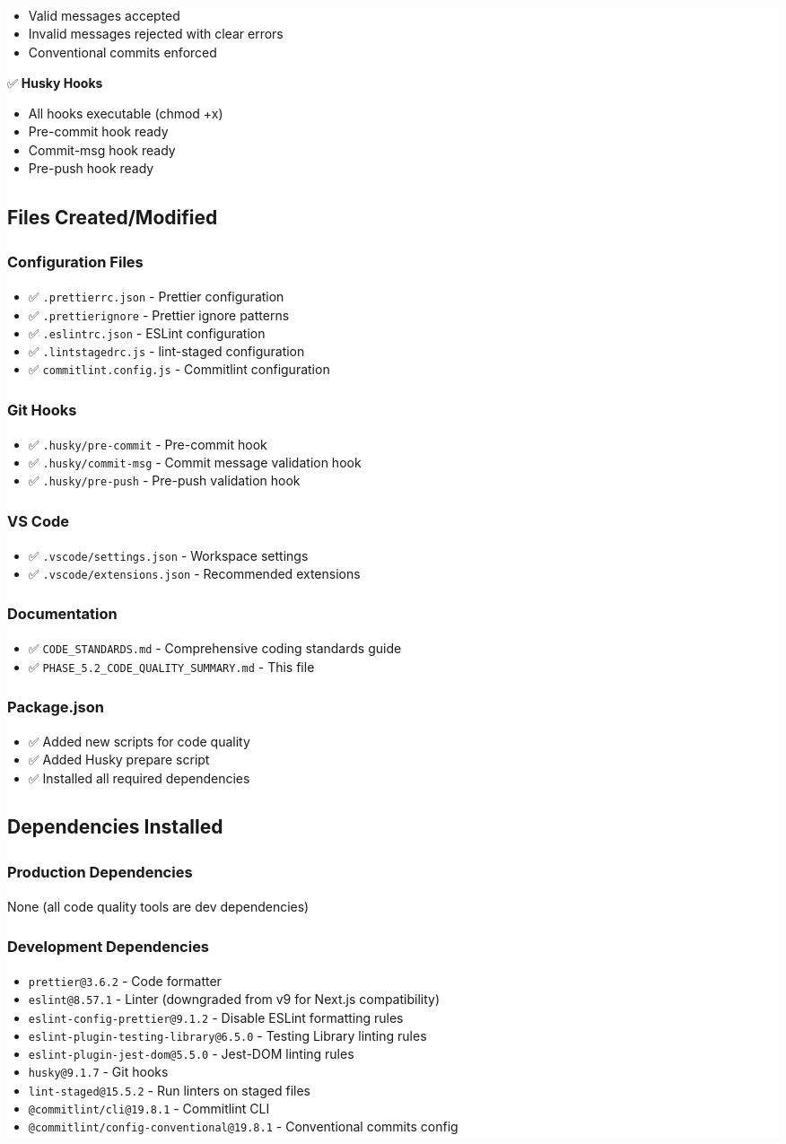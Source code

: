 - Valid messages accepted
- Invalid messages rejected with clear errors
- Conventional commits enforced

✅ **Husky Hooks**

- All hooks executable (chmod +x)
- Pre-commit hook ready
- Commit-msg hook ready
- Pre-push hook ready

## Files Created/Modified

### Configuration Files

- ✅ `.prettierrc.json` - Prettier configuration
- ✅ `.prettierignore` - Prettier ignore patterns
- ✅ `.eslintrc.json` - ESLint configuration
- ✅ `.lintstagedrc.js` - lint-staged configuration
- ✅ `commitlint.config.js` - Commitlint configuration

### Git Hooks

- ✅ `.husky/pre-commit` - Pre-commit hook
- ✅ `.husky/commit-msg` - Commit message validation hook
- ✅ `.husky/pre-push` - Pre-push validation hook

### VS Code

- ✅ `.vscode/settings.json` - Workspace settings
- ✅ `.vscode/extensions.json` - Recommended extensions

### Documentation

- ✅ `CODE_STANDARDS.md` - Comprehensive coding standards guide
- ✅ `PHASE_5.2_CODE_QUALITY_SUMMARY.md` - This file

### Package.json

- ✅ Added new scripts for code quality
- ✅ Added Husky prepare script
- ✅ Installed all required dependencies

## Dependencies Installed

### Production Dependencies

None (all code quality tools are dev dependencies)

### Development Dependencies

- `prettier@3.6.2` - Code formatter
- `eslint@8.57.1` - Linter (downgraded from v9 for Next.js compatibility)
- `eslint-config-prettier@9.1.2` - Disable ESLint formatting rules
- `eslint-plugin-testing-library@6.5.0` - Testing Library linting rules
- `eslint-plugin-jest-dom@5.5.0` - Jest-DOM linting rules
- `husky@9.1.7` - Git hooks
- `lint-staged@15.5.2` - Run linters on staged files
- `@commitlint/cli@19.8.1` - Commitlint CLI
- `@commitlint/config-conventional@19.8.1` - Conventional commits config
